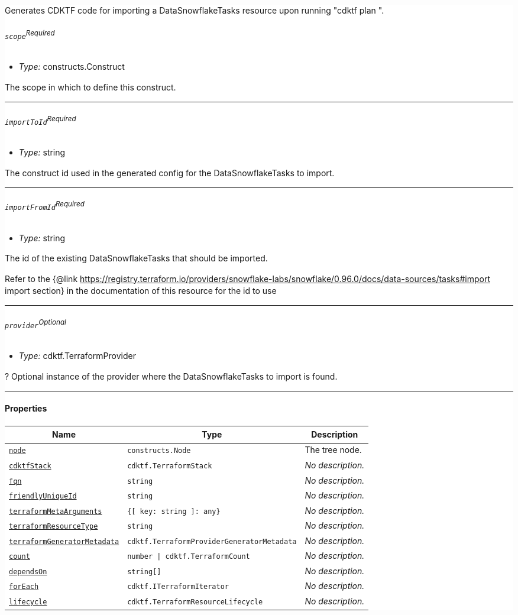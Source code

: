 Generates CDKTF code for importing a DataSnowflakeTasks resource upon running "cdktf plan <stack-name>".

###### `scope`<sup>Required</sup> <a name="scope" id="@cdktf/provider-snowflake.dataSnowflakeTasks.DataSnowflakeTasks.generateConfigForImport.parameter.scope"></a>

- *Type:* constructs.Construct

The scope in which to define this construct.

---

###### `importToId`<sup>Required</sup> <a name="importToId" id="@cdktf/provider-snowflake.dataSnowflakeTasks.DataSnowflakeTasks.generateConfigForImport.parameter.importToId"></a>

- *Type:* string

The construct id used in the generated config for the DataSnowflakeTasks to import.

---

###### `importFromId`<sup>Required</sup> <a name="importFromId" id="@cdktf/provider-snowflake.dataSnowflakeTasks.DataSnowflakeTasks.generateConfigForImport.parameter.importFromId"></a>

- *Type:* string

The id of the existing DataSnowflakeTasks that should be imported.

Refer to the {@link https://registry.terraform.io/providers/snowflake-labs/snowflake/0.96.0/docs/data-sources/tasks#import import section} in the documentation of this resource for the id to use

---

###### `provider`<sup>Optional</sup> <a name="provider" id="@cdktf/provider-snowflake.dataSnowflakeTasks.DataSnowflakeTasks.generateConfigForImport.parameter.provider"></a>

- *Type:* cdktf.TerraformProvider

? Optional instance of the provider where the DataSnowflakeTasks to import is found.

---

#### Properties <a name="Properties" id="Properties"></a>

| **Name** | **Type** | **Description** |
| --- | --- | --- |
| <code><a href="#@cdktf/provider-snowflake.dataSnowflakeTasks.DataSnowflakeTasks.property.node">node</a></code> | <code>constructs.Node</code> | The tree node. |
| <code><a href="#@cdktf/provider-snowflake.dataSnowflakeTasks.DataSnowflakeTasks.property.cdktfStack">cdktfStack</a></code> | <code>cdktf.TerraformStack</code> | *No description.* |
| <code><a href="#@cdktf/provider-snowflake.dataSnowflakeTasks.DataSnowflakeTasks.property.fqn">fqn</a></code> | <code>string</code> | *No description.* |
| <code><a href="#@cdktf/provider-snowflake.dataSnowflakeTasks.DataSnowflakeTasks.property.friendlyUniqueId">friendlyUniqueId</a></code> | <code>string</code> | *No description.* |
| <code><a href="#@cdktf/provider-snowflake.dataSnowflakeTasks.DataSnowflakeTasks.property.terraformMetaArguments">terraformMetaArguments</a></code> | <code>{[ key: string ]: any}</code> | *No description.* |
| <code><a href="#@cdktf/provider-snowflake.dataSnowflakeTasks.DataSnowflakeTasks.property.terraformResourceType">terraformResourceType</a></code> | <code>string</code> | *No description.* |
| <code><a href="#@cdktf/provider-snowflake.dataSnowflakeTasks.DataSnowflakeTasks.property.terraformGeneratorMetadata">terraformGeneratorMetadata</a></code> | <code>cdktf.TerraformProviderGeneratorMetadata</code> | *No description.* |
| <code><a href="#@cdktf/provider-snowflake.dataSnowflakeTasks.DataSnowflakeTasks.property.count">count</a></code> | <code>number \| cdktf.TerraformCount</code> | *No description.* |
| <code><a href="#@cdktf/provider-snowflake.dataSnowflakeTasks.DataSnowflakeTasks.property.dependsOn">dependsOn</a></code> | <code>string[]</code> | *No description.* |
| <code><a href="#@cdktf/provider-snowflake.dataSnowflakeTasks.DataSnowflakeTasks.property.forEach">forEach</a></code> | <code>cdktf.ITerraformIterator</code> | *No description.* |
| <code><a href="#@cdktf/provider-snowflake.dataSnowflakeTasks.DataSnowflakeTasks.property.lifecycle">lifecycle</a></code> | <code>cdktf.TerraformResourceLifecycle</code> | *No description.* |